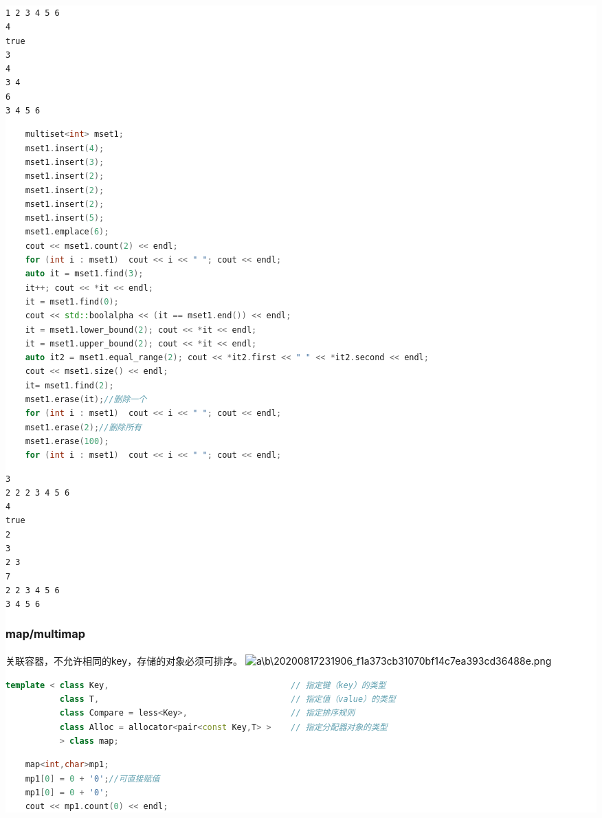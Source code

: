 ```
1 2 3 4 5 6
4
true
3
4
3 4
6
3 4 5 6
```

```cpp
    multiset<int> mset1;
    mset1.insert(4);
    mset1.insert(3);
    mset1.insert(2);
    mset1.insert(2);
    mset1.insert(2);
    mset1.insert(5);
    mset1.emplace(6);
    cout << mset1.count(2) << endl;
    for (int i : mset1)  cout << i << " "; cout << endl;
    auto it = mset1.find(3);
    it++; cout << *it << endl;
    it = mset1.find(0);
    cout << std::boolalpha << (it == mset1.end()) << endl;
    it = mset1.lower_bound(2); cout << *it << endl;
    it = mset1.upper_bound(2); cout << *it << endl;
    auto it2 = mset1.equal_range(2); cout << *it2.first << " " << *it2.second << endl;
    cout << mset1.size() << endl;
    it= mset1.find(2);
    mset1.erase(it);//删除一个
    for (int i : mset1)  cout << i << " "; cout << endl;
    mset1.erase(2);//删除所有
    mset1.erase(100);
    for (int i : mset1)  cout << i << " "; cout << endl;
```
```
3
2 2 2 3 4 5 6
4
true
2
3
2 3
7
2 2 3 4 5 6
3 4 5 6
```
### map/multimap
关联容器，不允许相同的key，存储的对象必须可排序。
![a\b\20200817231906_f1a373cb31070bf14c7ea393cd36488e.png](https://lcg-pic-tencent-1258286866.cos.ap-chengdu.myqcloud.com/a%5Cb%5C20200817231906_f1a373cb31070bf14c7ea393cd36488e.png)
```cpp
template < class Key,                                     // 指定键（key）的类型
           class T,                                       // 指定值（value）的类型
           class Compare = less<Key>,                     // 指定排序规则
           class Alloc = allocator<pair<const Key,T> >    // 指定分配器对象的类型
           > class map;
```
```cpp
    map<int,char>mp1;
    mp1[0] = 0 + '0';//可直接赋值
    mp1[0] = 0 + '0';
    cout << mp1.count(0) << endl;
```